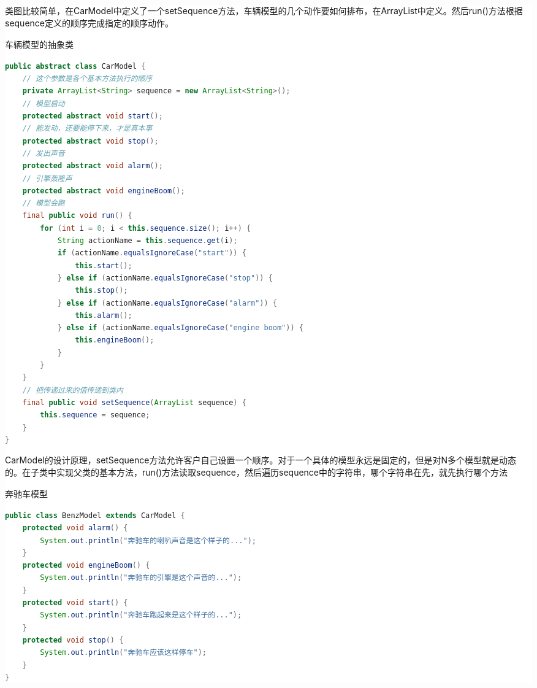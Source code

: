 类图比较简单，在CarModel中定义了一个setSequence方法，车辆模型的几个动作要如何排布，在ArrayList中定义。然后run()方法根据sequence定义的顺序完成指定的顺序动作。

车辆模型的抽象类

```java
public abstract class CarModel {
    // 这个参数是各个基本方法执行的顺序
    private ArrayList<String> sequence = new ArrayList<String>();
    // 模型启动
    protected abstract void start();
    // 能发动，还要能停下来，才是真本事
    protected abstract void stop();
    // 发出声音
    protected abstract void alarm();
    // 引擎轰隆声
    protected abstract void engineBoom();
    // 模型会跑
    final public void run() {
        for (int i = 0; i < this.sequence.size(); i++) {
            String actionName = this.sequence.get(i);
            if (actionName.equalsIgnoreCase("start")) {
                this.start();
            } else if (actionName.equalsIgnoreCase("stop")) {
                this.stop();
            } else if (actionName.equalsIgnoreCase("alarm")) {
                this.alarm();
            } else if (actionName.equalsIgnoreCase("engine boom")) {
                this.engineBoom();
            }
        }
    }
    // 把传递过来的值传递到类内
    final public void setSequence(ArrayList sequence) {
        this.sequence = sequence;
    }
}
```

CarModel的设计原理，setSequence方法允许客户自己设置一个顺序。对于一个具体的模型永远是固定的，但是对N多个模型就是动态的。在子类中实现父类的基本方法，run()方法读取sequence，然后遍历sequence中的字符串，哪个字符串在先，就先执行哪个方法

奔驰车模型

```java
public class BenzModel extends CarModel {
    protected void alarm() {
        System.out.println("奔驰车的喇叭声音是这个样子的...");
    }
    protected void engineBoom() {
        System.out.println("奔驰车的引擎是这个声音的...");
    }
    protected void start() {
        System.out.println("奔驰车跑起来是这个样子的...");
    }
    protected void stop() {
        System.out.println("奔驰车应该这样停车");
    }
}
```
